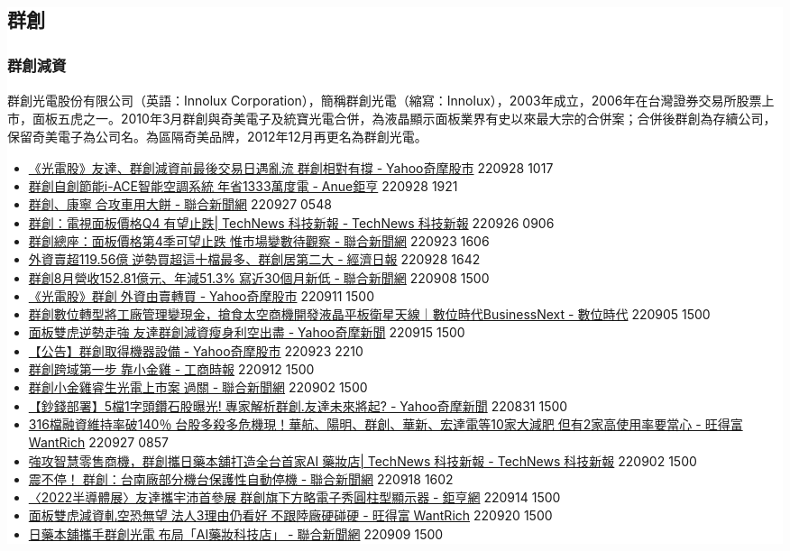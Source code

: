 ## 群創

### 群創減資

群創光電股份有限公司（英語：Innolux Corporation），簡稱群創光電（縮寫：Innolux），2003年成立，2006年在台灣證券交易所股票上市，面板五虎之一。2010年3月群創與奇美電子及統寶光電合併，為液晶顯示面板業界有史以來最大宗的合併案；合併後群創為存續公司，保留奇美電子為公司名。為區隔奇美品牌，2012年12月再更名為群創光電。
- [《光電股》友達、群創減資前最後交易日遇亂流 群創相對有撐 - Yahoo奇摩股市](https://tw.stock.yahoo.com/news/%E5%85%89%E9%9B%BB%E8%82%A1-%E5%8F%8B%E9%81%94-%E7%BE%A4%E5%89%B5%E6%B8%9B%E8%B3%87%E5%89%8D%E6%9C%80%E5%BE%8C%E4%BA%A4%E6%98%93%E6%97%A5%E9%81%87%E4%BA%82%E6%B5%81-%E7%BE%A4%E5%89%B5%E7%9B%B8%E5%B0%8D%E6%9C%89%E6%92%90-021000468.html "《光電股》友達、群創減資前最後交易日遇亂流 群創相對有撐 - Yahoo奇摩股市") 220928 1017
- [群創自創節能i-ACE智能空調系統 年省1333萬度電 - Anue鉅亨](https://news.cnyes.com/news/id/4966174 "群創自創節能i-ACE智能空調系統 年省1333萬度電 - Anue鉅亨") 220928 1921
- [群創、康寧 合攻車用大餅 - 聯合新聞網](https://udn.com/news/story/7253/6641833?from=udn-catelistnews_ch2 "群創、康寧 合攻車用大餅 - 聯合新聞網") 220927 0548
- [群創：電視面板價格Q4 有望止跌| TechNews 科技新報 - TechNews 科技新報](https://technews.tw/2022/09/26/innolux-tv-panel-prices-are-expected-to-stop-falling-in-q4/ "群創：電視面板價格Q4 有望止跌| TechNews 科技新報 - TechNews 科技新報") 220926 0906
- [群創總座：面板價格第4季可望止跌 惟市場變數待觀察 - 聯合新聞網](https://udn.com/news/story/7240/6635441 "群創總座：面板價格第4季可望止跌 惟市場變數待觀察 - 聯合新聞網") 220923 1606
- [外資賣超119.56億 逆勢買超這十檔最多、群創居第二大 - 經濟日報](https://money.udn.com/money/story/5618/6647138?from=edn_newest_index "外資賣超119.56億 逆勢買超這十檔最多、群創居第二大 - 經濟日報") 220928 1642
- [群創8月營收152.81億元、年減51.3% 寫近30個月新低 - 聯合新聞網](https://udn.com/news/story/7240/6598509 "群創8月營收152.81億元、年減51.3% 寫近30個月新低 - 聯合新聞網") 220908 1500
- [《光電股》群創 外資由賣轉買 - Yahoo奇摩股市](https://tw.stock.yahoo.com/news/%E5%85%89%E9%9B%BB%E8%82%A1-%E7%BE%A4%E5%89%B5-%E5%A4%96%E8%B3%87%E7%94%B1%E8%B3%A3%E8%BD%89%E8%B2%B7-075008796.html "《光電股》群創 外資由賣轉買 - Yahoo奇摩股市") 220911 1500
- [群創數位轉型將工廠管理變現金，搶食太空商機開發液晶平板衛星天線｜數位時代BusinessNext - 數位時代](https://www.bnext.com.tw/article/71588/innolux-innovation-smartmanufactor-0905 "群創數位轉型將工廠管理變現金，搶食太空商機開發液晶平板衛星天線｜數位時代BusinessNext - 數位時代") 220905 1500
- [面板雙虎逆勢走強 友達群創減資瘦身利空出盡 - Yahoo奇摩新聞](https://tw.news.yahoo.com/%E9%9D%A2%E6%9D%BF%E9%9B%99%E8%99%8E%E9%80%86%E5%8B%A2%E8%B5%B0%E5%BC%B7-%E5%8F%8B%E9%81%94%E7%BE%A4%E5%89%B5%E6%B8%9B%E8%B3%87%E7%98%A6%E8%BA%AB%E5%88%A9%E7%A9%BA%E5%87%BA%E7%9B%A1-035046686.html "面板雙虎逆勢走強 友達群創減資瘦身利空出盡 - Yahoo奇摩新聞") 220915 1500
- [【公告】群創取得機器設備 - Yahoo奇摩股市](https://tw.stock.yahoo.com/news/%E5%85%AC%E5%91%8A-%E7%BE%A4%E5%89%B5%E5%8F%96%E5%BE%97%E6%A9%9F%E5%99%A8%E8%A8%AD%E5%82%99-141033355.html "【公告】群創取得機器設備 - Yahoo奇摩股市") 220923 2210
- [群創跨域第一步 靠小金雞 - 工商時報](https://ctee.com.tw/news/tech/714451.html "群創跨域第一步 靠小金雞 - 工商時報") 220912 1500
- [群創小金雞睿生光電上市案 過關 - 聯合新聞網](https://udn.com/news/story/7253/6585023 "群創小金雞睿生光電上市案 過關 - 聯合新聞網") 220902 1500
- [【鈔錢部署】5檔1字頭鑽石股曝光! 專家解析群創.友達未來將起? - Yahoo奇摩新聞](https://tw.news.yahoo.com/%E9%88%94%E9%8C%A2%E9%83%A8%E7%BD%B2-5%E6%AA%941%E5%AD%97%E9%A0%AD%E9%91%BD%E7%9F%B3%E8%82%A1%E6%9B%9D%E5%85%89-%E5%B0%88%E5%AE%B6%E8%A7%A3%E6%9E%90%E7%BE%A4%E5%89%B5-%E5%8F%8B%E9%81%94%E6%9C%AA%E4%BE%86%E5%B0%87%E8%B5%B7-073000126.html "【鈔錢部署】5檔1字頭鑽石股曝光! 專家解析群創.友達未來將起? - Yahoo奇摩新聞") 220831 1500
- [316檔融資維持率破140％ 台股多殺多危機現！華航、陽明、群創、華新、宏達電等10家大減肥 但有2家高使用率要當心 - 旺得富 WantRich](https://wantrich.chinatimes.com/news/20220927900220-420101 "316檔融資維持率破140％ 台股多殺多危機現！華航、陽明、群創、華新、宏達電等10家大減肥 但有2家高使用率要當心 - 旺得富 WantRich") 220927 0857
- [強攻智慧零售商機，群創攜日藥本舖打造全台首家AI 藥妝店| TechNews 科技新報 - TechNews 科技新報](https://technews.tw/2022/09/02/innolux-jpmed/ "強攻智慧零售商機，群創攜日藥本舖打造全台首家AI 藥妝店| TechNews 科技新報 - TechNews 科技新報") 220902 1500
- [震不停！ 群創：台南廠部分機台保護性自動停機 - 聯合新聞網](https://udn.com/news/story/7240/6621769 "震不停！ 群創：台南廠部分機台保護性自動停機 - 聯合新聞網") 220918 1602
- [〈2022半導體展〉友達攜宇沛首參展 群創旗下方略電子秀圓柱型顯示器 - 鉅亨網](https://m.cnyes.com/news/id/4954508 "〈2022半導體展〉友達攜宇沛首參展 群創旗下方略電子秀圓柱型顯示器 - 鉅亨網") 220914 1500
- [面板雙虎減資軋空恐無望 法人3理由仍看好 不跟陸廠硬碰硬 - 旺得富 WantRich](https://wantrich.chinatimes.com/news/20220920900613-420101 "面板雙虎減資軋空恐無望 法人3理由仍看好 不跟陸廠硬碰硬 - 旺得富 WantRich") 220920 1500
- [日藥本舖攜手群創光電 布局「AI藥妝科技店」 - 聯合新聞網](https://udn.com/news/story/7270/6601144 "日藥本舖攜手群創光電 布局「AI藥妝科技店」 - 聯合新聞網") 220909 1500
